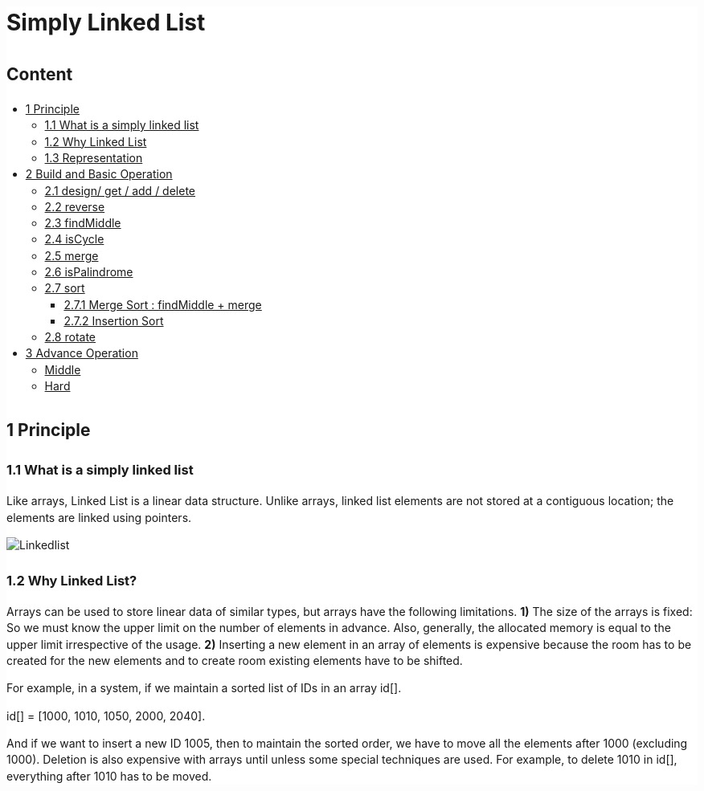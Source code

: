 
# Simply Linked List


## Content
- [1 Principle](#1-principle)
  * [1.1 What is a simply linked list](#11-what-is-a-simply-linked-list)
  * [1.2 Why Linked List](#12-why-linked-list-)
  * [1.3 Representation](#13-representation-)
- [2 Build and Basic Operation](#2-build-and-basic-operation)
  * [2.1 design/ get / add / delete](#21-design--get---add---delete)
  * [2.2 reverse](#22-reverse)
  * [2.3 findMiddle](#23-findmiddle)
  * [2.4 isCycle](#24-iscycle)
  * [2.5 merge](#25-merge)
  * [2.6 isPalindrome](#26-ispalindrome---reverse-----findmiddle)
  * [2.7 sort](#27-sort)
    + [2.7.1 Merge Sort : findMiddle + merge](#271-merge-sort---findmiddle---merge)
    + [2.7.2 Insertion Sort](#272-insertion-sort)
  * [2.8 rotate](#28-rotate)
- [3 Advance Operation](#3-advance-operation)
  * [Middle](#middle)
  * [Hard](#hard)

## 1 Principle

### 1.1 What is a simply linked list

Like arrays, Linked List is a linear data structure. Unlike arrays, linked list elements are not stored at a contiguous location; the elements are linked using pointers.

![Linkedlist](https://media.geeksforgeeks.org/wp-content/cdn-uploads/gq/2013/03/Linkedlist.png)

### 1.2 Why Linked List?

Arrays can be used to store linear data of similar types, but arrays have the following limitations.
**1)** The size of the arrays is fixed: So we must know the upper limit on the number of elements in advance. Also, generally, the allocated memory is equal to the upper limit irrespective of the usage.
**2)** Inserting a new element in an array of elements is expensive because the room has to be created for the new elements and to create room existing elements have to be shifted.

For example, in a system, if we maintain a sorted list of IDs in an array id[].

id[] = [1000, 1010, 1050, 2000, 2040].

And if we want to insert a new ID 1005, then to maintain the sorted order, we have to move all the elements after 1000 (excluding 1000).
Deletion is also expensive with arrays until unless some special techniques are used. For example, to delete 1010 in id[], everything after 1010 has to be moved.
